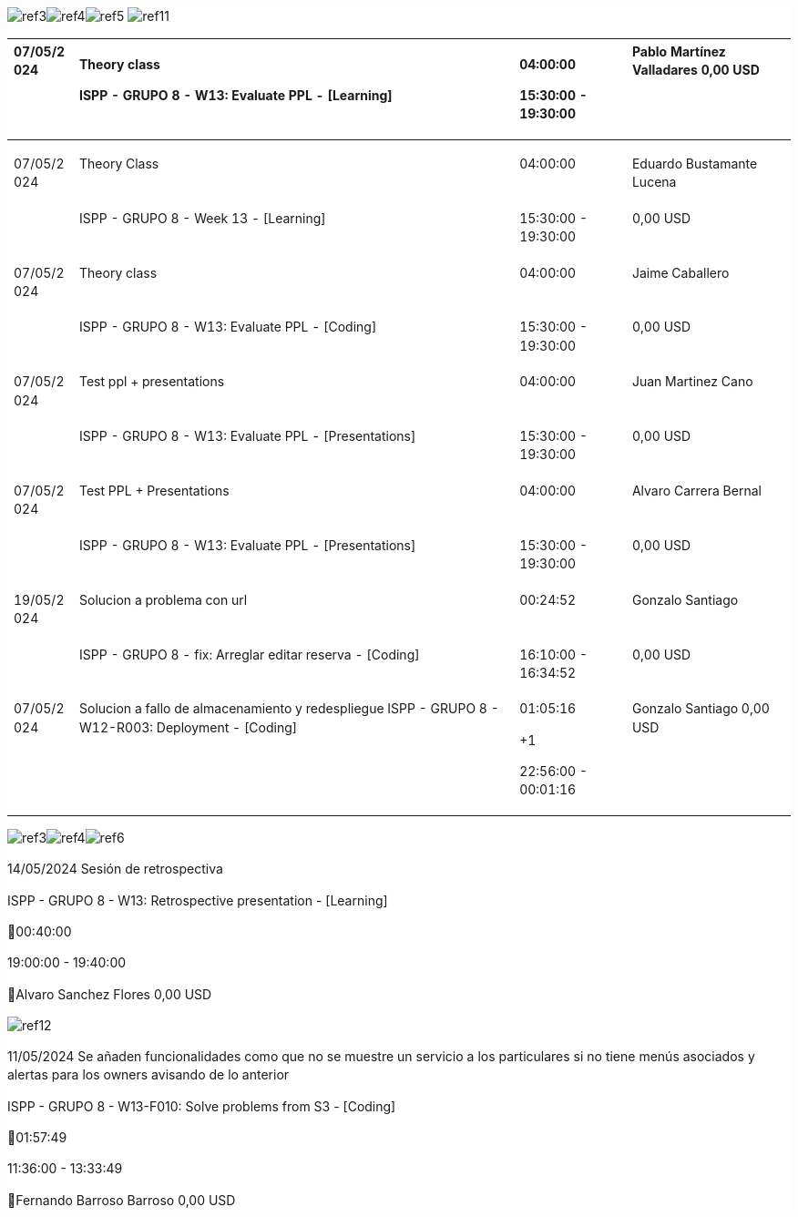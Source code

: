 ![ref3]![ref4]![ref5]
![ref11]

|07/05/2024|<p>Theory class</p><p>ISPP - GRUPO 8 - W13: Evaluate PPL - [Learning]</p>|<p>04:00:00</p><p>15:30:00 - 19:30:00</p>||Pablo Martínez Valladares 0,00 USD|
| :- | :- | :- | :- | :- |
|<p></p><p>07/05/2024</p>|<p></p><p>Theory Class</p>|<p></p><p>04:00:00</p>||<p></p><p>Eduardo Bustamante Lucena</p>|
||ISPP - GRUPO 8 - Week 13 - [Learning]|15:30:00 - 19:30:00||0,00 USD|
|<p></p><p>07/05/2024</p>|<p></p><p>Theory class</p>|<p></p><p>04:00:00</p>||<p></p><p>Jaime Caballero</p>|
||ISPP - GRUPO 8 - W13: Evaluate PPL - [Coding]|15:30:00 - 19:30:00||0,00 USD|
|<p></p><p>07/05/2024</p>|<p></p><p>Test ppl + presentations</p>|<p></p><p>04:00:00</p>||<p></p><p>Juan Martinez Cano</p>|
||ISPP - GRUPO 8 - W13: Evaluate PPL - [Presentations]|15:30:00 - 19:30:00||0,00 USD|
|<p></p><p>07/05/2024</p>|<p></p><p>Test PPL + Presentations</p>|<p></p><p>04:00:00</p>||<p></p><p>Alvaro Carrera Bernal</p>|
||ISPP - GRUPO 8 - W13: Evaluate PPL - [Presentations]|15:30:00 - 19:30:00||0,00 USD|
|<p></p><p>19/05/2024</p>|<p></p><p>Solucion a problema con url</p>|<p></p><p>00:24:52</p>||<p></p><p>Gonzalo Santiago</p>|
||ISPP - GRUPO 8 - fix: Arreglar editar reserva - [Coding]|16:10:00 - 16:34:52||0,00 USD|
|<p></p><p>07/05/2024</p>|<p></p><p>Solucion a fallo de almacenamiento y redespliegue ISPP - GRUPO 8 - W12-R003: Deployment - [Coding]</p>|<p></p><p>01:05:16</p><p>+1</p><p>22:56:00 - 00:01:16</p>||<p></p><p>Gonzalo Santiago 0,00 USD</p>|







![ref3]![ref4]![ref6]

14/05/2024	Sesión de retrospectiva

ISPP - GRUPO 8 - W13: Retrospective presentation - [Learning]

00:40:00

19:00:00 - 19:40:00

Alvaro Sanchez Flores 0,00 USD


![ref12]


11/05/2024	Se añaden funcionalidades como que no se muestre un servicio a los particulares si no tiene menús asociados y alertas para los owners avisando de lo anterior

ISPP - GRUPO 8 - W13-F010: Solve problems from S3 - [Coding]

01:57:49

11:36:00 - 13:33:49

Fernando Barroso Barroso 0,00 USD


[ref1]: imagenes/Aspose.Words.22e403a7-2958-4046-8228-e86cbf12e7a2.007.png
[ref2]: imagenes/Aspose.Words.22e403a7-2958-4046-8228-e86cbf12e7a2.012.png
[ref3]: imagenes/Aspose.Words.22e403a7-2958-4046-8228-e86cbf12e7a2.021.png
[ref4]: imagenes/Aspose.Words.22e403a7-2958-4046-8228-e86cbf12e7a2.022.png
[ref5]: imagenes/Aspose.Words.22e403a7-2958-4046-8228-e86cbf12e7a2.023.png
[ref6]: imagenes/Aspose.Words.22e403a7-2958-4046-8228-e86cbf12e7a2.055.png
[ref7]: imagenes/Aspose.Words.22e403a7-2958-4046-8228-e86cbf12e7a2.107.png
[ref8]: imagenes/Aspose.Words.22e403a7-2958-4046-8228-e86cbf12e7a2.108.png
[ref9]: imagenes/Aspose.Words.22e403a7-2958-4046-8228-e86cbf12e7a2.109.png
[ref10]: imagenes/Aspose.Words.22e403a7-2958-4046-8228-e86cbf12e7a2.110.png
[ref11]: imagenes/Aspose.Words.22e403a7-2958-4046-8228-e86cbf12e7a2.111.png
[ref12]: imagenes/Aspose.Words.22e403a7-2958-4046-8228-e86cbf12e7a2.112.png